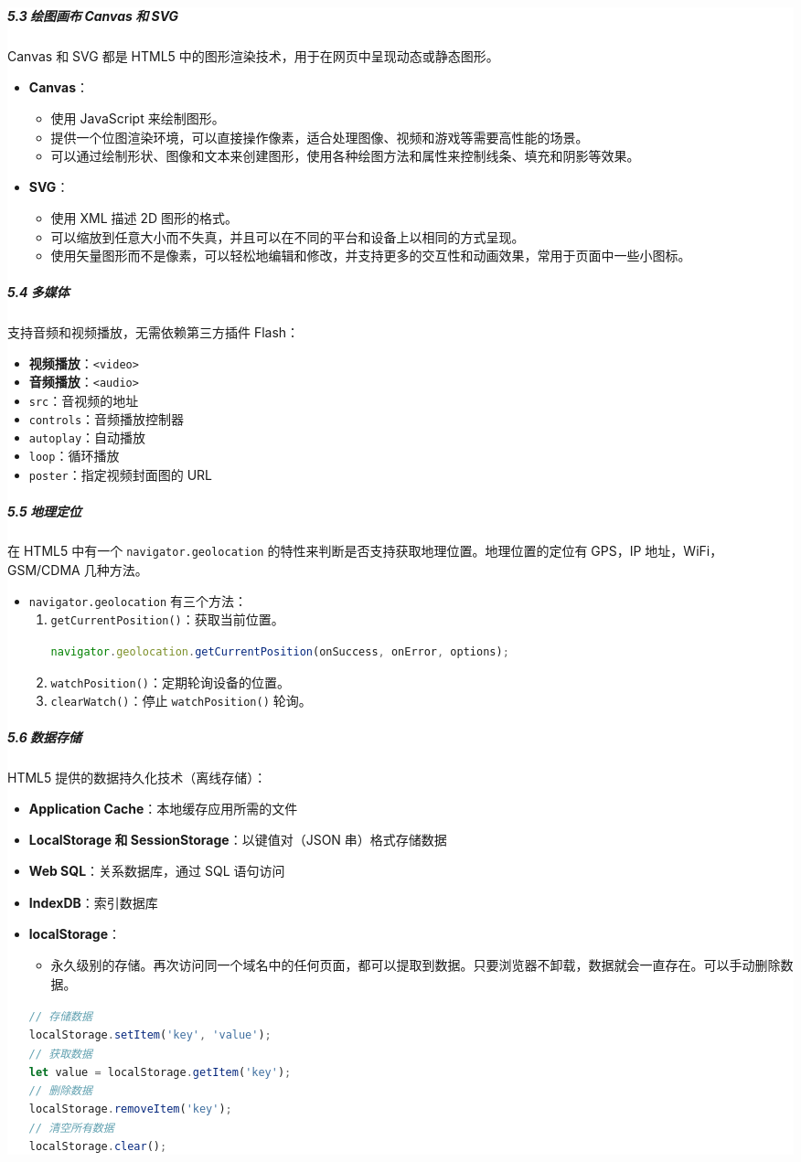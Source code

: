##### 5.3 绘图画布 Canvas 和 SVG

Canvas 和 SVG 都是 HTML5 中的图形渲染技术，用于在网页中呈现动态或静态图形。

- **Canvas**：
  - 使用 JavaScript 来绘制图形。
  - 提供一个位图渲染环境，可以直接操作像素，适合处理图像、视频和游戏等需要高性能的场景。
  - 可以通过绘制形状、图像和文本来创建图形，使用各种绘图方法和属性来控制线条、填充和阴影等效果。

- **SVG**：
  - 使用 XML 描述 2D 图形的格式。
  - 可以缩放到任意大小而不失真，并且可以在不同的平台和设备上以相同的方式呈现。
  - 使用矢量图形而不是像素，可以轻松地编辑和修改，并支持更多的交互性和动画效果，常用于页面中一些小图标。

##### 5.4 多媒体

支持音频和视频播放，无需依赖第三方插件 Flash：

- **视频播放**：`<video>`
- **音频播放**：`<audio>`
- `src`：音视频的地址
- `controls`：音频播放控制器
- `autoplay`：自动播放
- `loop`：循环播放
- `poster`：指定视频封面图的 URL

##### 5.5 地理定位

在 HTML5 中有一个 `navigator.geolocation` 的特性来判断是否支持获取地理位置。地理位置的定位有 GPS，IP 地址，WiFi，GSM/CDMA 几种方法。

- `navigator.geolocation` 有三个方法：
  1. `getCurrentPosition()`：获取当前位置。
     ```javascript
     navigator.geolocation.getCurrentPosition(onSuccess, onError, options);
     ```
  2. `watchPosition()`：定期轮询设备的位置。
  3. `clearWatch()`：停止 `watchPosition()` 轮询。

##### 5.6 数据存储

HTML5 提供的数据持久化技术（离线存储）：

- **Application Cache**：本地缓存应用所需的文件
- **LocalStorage 和 SessionStorage**：以键值对（JSON 串）格式存储数据
- **Web SQL**：关系数据库，通过 SQL 语句访问
- **IndexDB**：索引数据库

- **localStorage**：
  - 永久级别的存储。再次访问同一个域名中的任何页面，都可以提取到数据。只要浏览器不卸载，数据就会一直存在。可以手动删除数据。

  ```javascript
  // 存储数据
  localStorage.setItem('key', 'value');
  // 获取数据
  let value = localStorage.getItem('key');
  // 删除数据
  localStorage.removeItem('key');
  // 清空所有数据
  localStorage.clear();
  ```
